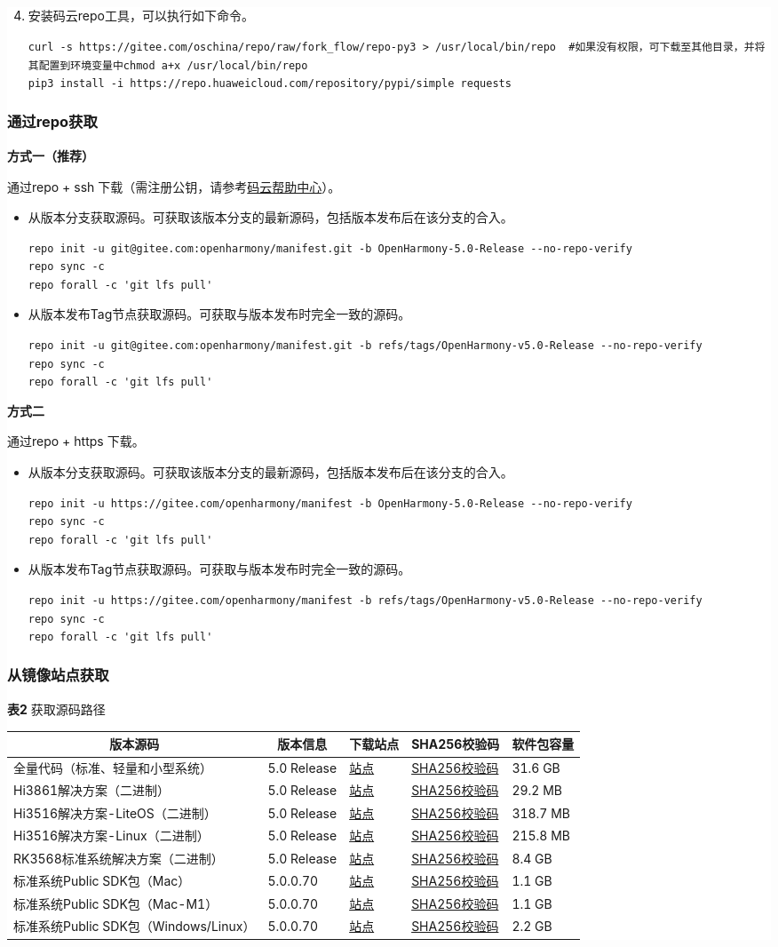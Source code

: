 4. 安装码云repo工具，可以执行如下命令。
   ```
   curl -s https://gitee.com/oschina/repo/raw/fork_flow/repo-py3 > /usr/local/bin/repo  #如果没有权限，可下载至其他目录，并将其配置到环境变量中chmod a+x /usr/local/bin/repo
   pip3 install -i https://repo.huaweicloud.com/repository/pypi/simple requests
   ```


### 通过repo获取

**方式一（推荐）**

通过repo + ssh 下载（需注册公钥，请参考[码云帮助中心](https://gitee.com/help/articles/4191)）。

- 从版本分支获取源码。可获取该版本分支的最新源码，包括版本发布后在该分支的合入。
   ```
   repo init -u git@gitee.com:openharmony/manifest.git -b OpenHarmony-5.0-Release --no-repo-verify
   repo sync -c
   repo forall -c 'git lfs pull'
   ```
   
- 从版本发布Tag节点获取源码。可获取与版本发布时完全一致的源码。
   ```
   repo init -u git@gitee.com:openharmony/manifest.git -b refs/tags/OpenHarmony-v5.0-Release --no-repo-verify
   repo sync -c
   repo forall -c 'git lfs pull'
   ```

**方式二**

通过repo + https 下载。

- 从版本分支获取源码。可获取该版本分支的最新源码，包括版本发布后在该分支的合入。
   ```
   repo init -u https://gitee.com/openharmony/manifest -b OpenHarmony-5.0-Release --no-repo-verify
   repo sync -c
   repo forall -c 'git lfs pull'
   ```
   
- 从版本发布Tag节点获取源码。可获取与版本发布时完全一致的源码。
   ```
   repo init -u https://gitee.com/openharmony/manifest -b refs/tags/OpenHarmony-v5.0-Release --no-repo-verify
   repo sync -c
   repo forall -c 'git lfs pull'
   ```


### 从镜像站点获取


**表2** 获取源码路径

| 版本源码                                | **版本信息** | **下载站点**                                                 | **SHA256校验码**                                             | **软件包容量** |
| --------------------------------------- | ------------ | ------------------------------------------------------------ | ------------------------------------------------------------ | -------- |
| 全量代码（标准、轻量和小型系统）        | 5.0 Release    | [站点](https://repo.huaweicloud.com/openharmony/os/5.0-Release/code-v5.0-Release.tar.gz) | [SHA256校验码](https://repo.huaweicloud.com/openharmony/os/5.0-Release/code-v5.0-Release.tar.gz.sha256) | 31.6 GB |
| Hi3861解决方案（二进制）        | 5.0 Release    | [站点](https://repo.huaweicloud.com/openharmony/os/5.0-Release/hispark_pegasus.tar.gz) | [SHA256校验码](https://repo.huaweicloud.com/openharmony/os/5.0-Release/hispark_pegasus.tar.gz.sha256) | 29.2 MB |
| Hi3516解决方案-LiteOS（二进制） | 5.0 Release    | [站点](https://repo.huaweicloud.com/openharmony/os/5.0-Release/hispark_taurus_LiteOS.tar.gz) | [SHA256校验码](https://repo.huaweicloud.com/openharmony/os/5.0-Release/hispark_taurus_LiteOS.tar.gz.sha256) | 318.7 MB |
| Hi3516解决方案-Linux（二进制）  | 5.0 Release    | [站点](https://repo.huaweicloud.com/openharmony/os/5.0-Release/hispark_taurus_Linux.tar.gz) | [SHA256校验码](https://repo.huaweicloud.com/openharmony/os/5.0-Release/hispark_taurus_Linux.tar.gz.sha256) | 215.8 MB |
| RK3568标准系统解决方案（二进制）        | 5.0 Release    | [站点](https://repo.huaweicloud.com/openharmony/os/5.0-Release/dayu200_standard_arm32.tar.gz) | [SHA256校验码](https://repo.huaweicloud.com/openharmony/os/5.0-Release/dayu200_standard_arm32.tar.gz.sha256) | 8.4 GB |
| 标准系统Public SDK包（Mac）             | 5.0.0.70 | [站点](https://repo.huaweicloud.com/openharmony/os/5.0-Release/ohos-sdk-mac-public-signed.tar.gz) | [SHA256校验码](https://repo.huaweicloud.com/openharmony/os/5.0-Release/ohos-sdk-mac-public-signed.tar.gz.sha256) | 1.1 GB |
| 标准系统Public SDK包（Mac-M1）             | 5.0.0.70  | [站点](https://repo.huaweicloud.com/openharmony/os/5.0-Release/L2-SDK-MAC-M1-PUBLIC-signed.tar.gz) | [SHA256校验码](https://repo.huaweicloud.com/openharmony/os/5.0-Release/L2-SDK-MAC-M1-PUBLIC-signed.tar.gz.sha256) | 1.1 GB |
| 标准系统Public SDK包（Windows/Linux）   | 5.0.0.70   | [站点](https://repo.huaweicloud.com/openharmony/os/5.0-Release/ohos-sdk-windows_linux-public.tar.gz) | [SHA256校验码](https://repo.huaweicloud.com/openharmony/os/5.0-Release/ohos-sdk-windows_linux-public.tar.gz.sha256) | 2.2 GB |
